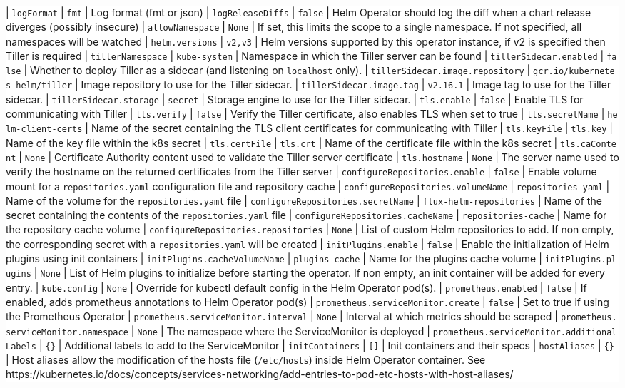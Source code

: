 | `logFormat`                                       | `fmt`                                                | Log format (fmt or json)
| `logReleaseDiffs`                                 | `false`                                              | Helm Operator should log the diff when a chart release diverges (possibly insecure)
| `allowNamespace`                                  | `None`                                               | If set, this limits the scope to a single namespace. If not specified, all namespaces will be watched
| `helm.versions`                                   | `v2,v3`                                              | Helm versions supported by this operator instance, if v2 is specified then Tiller is required
| `tillerNamespace`                                 | `kube-system`                                        | Namespace in which the Tiller server can be found
| `tillerSidecar.enabled`                           | `false`                                              | Whether to deploy Tiller as a sidecar (and listening on `localhost` only).
| `tillerSidecar.image.repository`                  | `gcr.io/kubernetes-helm/tiller`                      | Image repository to use for the Tiller sidecar.
| `tillerSidecar.image.tag`                         | `v2.16.1`                                            | Image tag to use for the Tiller sidecar.
| `tillerSidecar.storage`                           | `secret`                                             | Storage engine to use for the Tiller sidecar.
| `tls.enable`                                      | `false`                                              | Enable TLS for communicating with Tiller
| `tls.verify`                                      | `false`                                              | Verify the Tiller certificate, also enables TLS when set to true
| `tls.secretName`                                  | `helm-client-certs`                                  | Name of the secret containing the TLS client certificates for communicating with Tiller
| `tls.keyFile`                                     | `tls.key`                                            | Name of the key file within the k8s secret
| `tls.certFile`                                    | `tls.crt`                                            | Name of the certificate file within the k8s secret
| `tls.caContent`                                   | `None`                                               | Certificate Authority content used to validate the Tiller server certificate
| `tls.hostname`                                    | `None`                                               | The server name used to verify the hostname on the returned certificates from the Tiller server
| `configureRepositories.enable`                    | `false`                                              | Enable volume mount for a `repositories.yaml` configuration file and repository cache
| `configureRepositories.volumeName`                | `repositories-yaml`                                  | Name of the volume for the `repositories.yaml` file
| `configureRepositories.secretName`                | `flux-helm-repositories`                             | Name of the secret containing the contents of the `repositories.yaml` file
| `configureRepositories.cacheName`                 | `repositories-cache`                                 | Name for the repository cache volume
| `configureRepositories.repositories`              | `None`                                               | List of custom Helm repositories to add. If non empty, the corresponding secret with a `repositories.yaml` will be created
| `initPlugins.enable`                              | `false`                                              | Enable the initialization of Helm plugins using init containers
| `initPlugins.cacheVolumeName`                     | `plugins-cache`                                      | Name for the plugins cache volume
| `initPlugins.plugins`                             | `None`                                               | List of Helm plugins to initialize before starting the operator. If non empty, an init container will be added for every entry.
| `kube.config`                                     | `None`                                               | Override for kubectl default config in the Helm Operator pod(s).
| `prometheus.enabled`                              | `false`                                              | If enabled, adds prometheus annotations to Helm Operator pod(s)
| `prometheus.serviceMonitor.create`                | `false`                                              | Set to true if using the Prometheus Operator
| `prometheus.serviceMonitor.interval`              | `None`                                               | Interval at which metrics should be scraped
| `prometheus.serviceMonitor.namespace`             | `None`                                               | The namespace where the ServiceMonitor is deployed
| `prometheus.serviceMonitor.additionalLabels`      | `{}`                                                 | Additional labels to add to the ServiceMonitor
| `initContainers`                                  | `[]`                                                 | Init containers and their specs
| `hostAliases`                                     | `{}`                                                 | Host aliases allow the modification of the hosts file (`/etc/hosts`) inside Helm Operator container. See <https://kubernetes.io/docs/concepts/services-networking/add-entries-to-pod-etc-hosts-with-host-aliases/>
